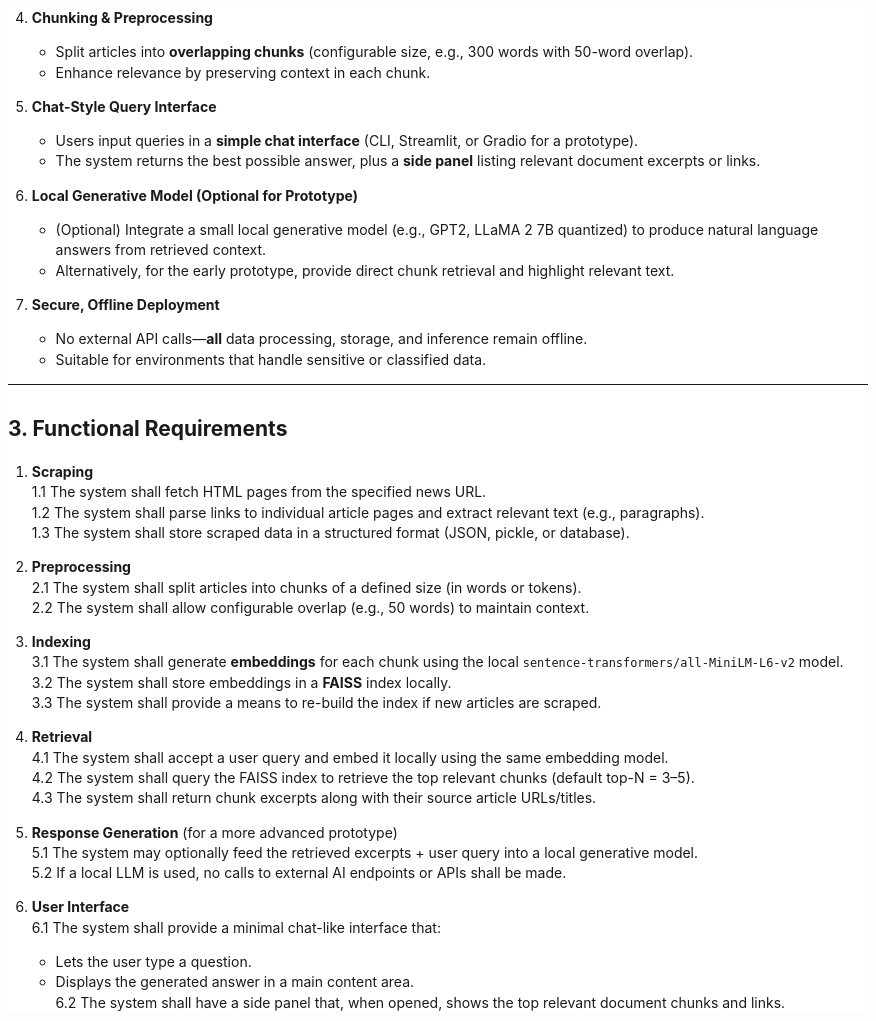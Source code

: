 4. **Chunking & Preprocessing**  
   - Split articles into **overlapping chunks** (configurable size, e.g., 300 words with 50-word overlap).  
   - Enhance relevance by preserving context in each chunk.

5. **Chat-Style Query Interface**  
   - Users input queries in a **simple chat interface** (CLI, Streamlit, or Gradio for a prototype).  
   - The system returns the best possible answer, plus a **side panel** listing relevant document excerpts or links.

6. **Local Generative Model (Optional for Prototype)**  
   - (Optional) Integrate a small local generative model (e.g., GPT2, LLaMA 2 7B quantized) to produce natural language answers from retrieved context.  
   - Alternatively, for the early prototype, provide direct chunk retrieval and highlight relevant text.

7. **Secure, Offline Deployment**  
   - No external API calls—**all** data processing, storage, and inference remain offline.  
   - Suitable for environments that handle sensitive or classified data.

---

## 3. Functional Requirements

1. **Scraping**  
   1.1 The system shall fetch HTML pages from the specified news URL.  
   1.2 The system shall parse links to individual article pages and extract relevant text (e.g., paragraphs).  
   1.3 The system shall store scraped data in a structured format (JSON, pickle, or database).

2. **Preprocessing**  
   2.1 The system shall split articles into chunks of a defined size (in words or tokens).  
   2.2 The system shall allow configurable overlap (e.g., 50 words) to maintain context.

3. **Indexing**  
   3.1 The system shall generate **embeddings** for each chunk using the local `sentence-transformers/all-MiniLM-L6-v2` model.  
   3.2 The system shall store embeddings in a **FAISS** index locally.  
   3.3 The system shall provide a means to re-build the index if new articles are scraped.

4. **Retrieval**  
   4.1 The system shall accept a user query and embed it locally using the same embedding model.  
   4.2 The system shall query the FAISS index to retrieve the top relevant chunks (default top-N = 3–5).  
   4.3 The system shall return chunk excerpts along with their source article URLs/titles.

5. **Response Generation** (for a more advanced prototype)  
   5.1 The system may optionally feed the retrieved excerpts + user query into a local generative model.  
   5.2 If a local LLM is used, no calls to external AI endpoints or APIs shall be made.

6. **User Interface**  
   6.1 The system shall provide a minimal chat-like interface that:  
   - Lets the user type a question.  
   - Displays the generated answer in a main content area.  
   6.2 The system shall have a side panel that, when opened, shows the top relevant document chunks and links.
